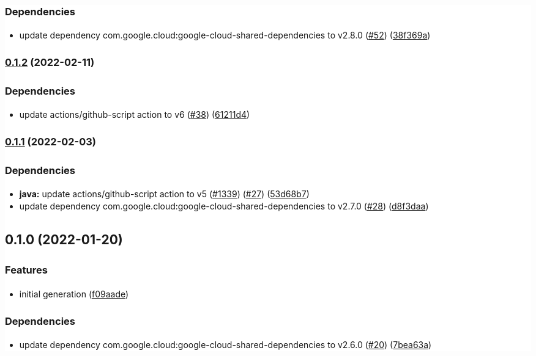 
### Dependencies

* update dependency com.google.cloud:google-cloud-shared-dependencies to v2.8.0 ([#52](https://github.com/googleapis/java-eventarc-publishing/issues/52)) ([38f369a](https://github.com/googleapis/java-eventarc-publishing/commit/38f369a9b93cce03e01f0e6964761d6b8dc31ef3))

### [0.1.2](https://github.com/googleapis/java-eventarc-publishing/compare/v0.1.1...v0.1.2) (2022-02-11)


### Dependencies

* update actions/github-script action to v6 ([#38](https://github.com/googleapis/java-eventarc-publishing/issues/38)) ([61211d4](https://github.com/googleapis/java-eventarc-publishing/commit/61211d46ba80ddf2f8bc46c33ab6518c622c83ce))

### [0.1.1](https://github.com/googleapis/java-eventarc-publishing/compare/v0.1.0...v0.1.1) (2022-02-03)


### Dependencies

* **java:** update actions/github-script action to v5 ([#1339](https://github.com/googleapis/java-eventarc-publishing/issues/1339)) ([#27](https://github.com/googleapis/java-eventarc-publishing/issues/27)) ([53d68b7](https://github.com/googleapis/java-eventarc-publishing/commit/53d68b789d3ae5799a799a7c9bdb2b3409988ed0))
* update dependency com.google.cloud:google-cloud-shared-dependencies to v2.7.0 ([#28](https://github.com/googleapis/java-eventarc-publishing/issues/28)) ([d8f3daa](https://github.com/googleapis/java-eventarc-publishing/commit/d8f3daaa8b5f2bb9941991f631c7cf205126b73e))

## 0.1.0 (2022-01-20)


### Features

* initial generation ([f09aade](https://github.com/googleapis/java-eventarc-publishing/commit/f09aade83d98d32a7a886dac2bf495c4cc15a8db))


### Dependencies

* update dependency com.google.cloud:google-cloud-shared-dependencies to v2.6.0 ([#20](https://github.com/googleapis/java-eventarc-publishing/issues/20)) ([7bea63a](https://github.com/googleapis/java-eventarc-publishing/commit/7bea63a9ddd3c9d0def80d8571b5f1ab8a8eca70))
